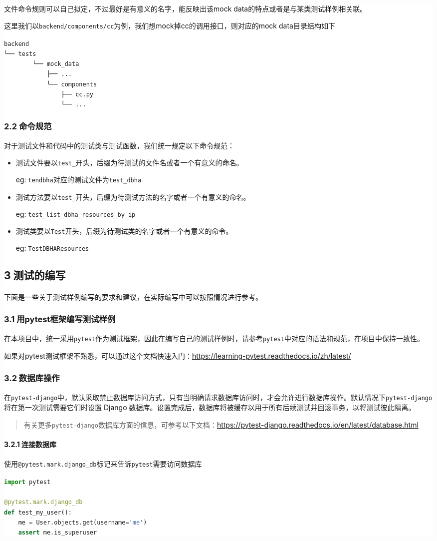 文件命令规则可以自己拟定，不过最好是有意义的名字，能反映出该mock data的特点或者是与某类测试样例相关联。

这里我们以`backend/components/cc`为例，我们想mock掉cc的调用接口，则对应的mock data目录结构如下

```shell
backend	
└──	tests
		└── mock_data
    		├── ...
    		└── components
        		├── cc.py
        		└── ...
```

### 2.2 命令规范

对于测试文件和代码中的测试类与测试函数，我们统一规定以下命令规范：

* 测试文件要以`test_`开头，后缀为待测试的文件名或者一个有意义的命名。

  eg: `tendbha`对应的测试文件为`test_dbha`

* 测试方法要以`test_`开头，后缀为待测试方法的名字或者一个有意义的命名。

  eg: `test_list_dbha_resources_by_ip`

* 测试类要以`Test`开头，后缀为待测试类的名字或者一个有意义的命令。

  eg: `TestDBHAResources`



## 3 测试的编写

下面是一些关于测试样例编写的要求和建议，在实际编写中可以按照情况进行参考。

### 3.1 用pytest框架编写测试样例

在本项目中，统一采用`pytest`作为测试框架，因此在编写自己的测试样例时，请参考`pytest`中对应的语法和规范，在项目中保持一致性。

如果对pytest测试框架不熟悉，可以通过这个文档快速入门：https://learning-pytest.readthedocs.io/zh/latest/

### 3.2 数据库操作

在`pytest-django`中，默认采取禁止数据库访问方式，只有当明确请求数据库访问时，才会允许进行数据库操作。默认情况下`pytest-django`将在第一次测试需要它们时设置 Django 数据库。设置完成后，数据库将被缓存以用于所有后续测试并回滚事务，以将测试彼此隔离。

>有关更多`pytest-django`数据库方面的信息，可参考以下文档：https://pytest-django.readthedocs.io/en/latest/database.html

#### 3.2.1 连接数据库

使用`@pytest.mark.django_db`标记来告诉`pytest`需要访问数据库

```python
import pytest

@pytest.mark.django_db
def test_my_user():
    me = User.objects.get(username='me')
    assert me.is_superuser
```
